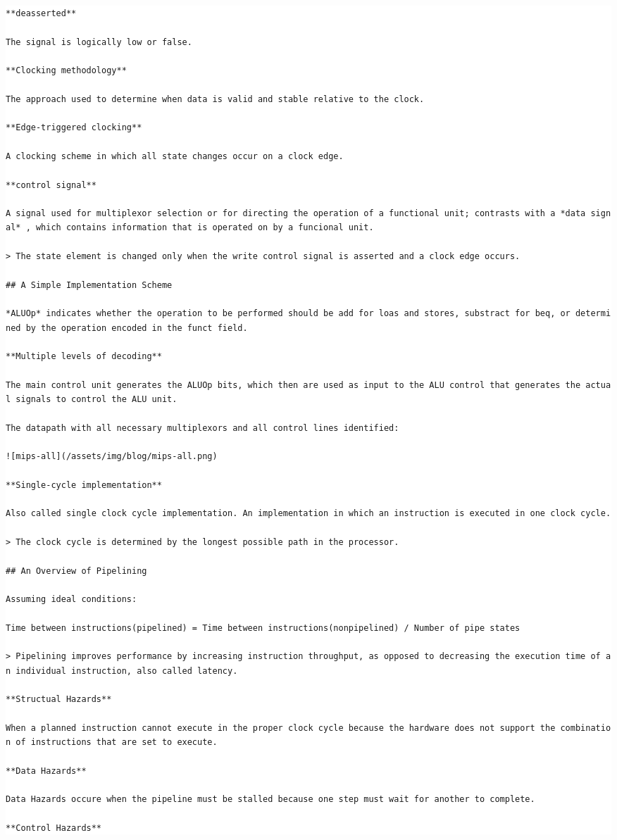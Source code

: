 ```
**deasserted**

The signal is logically low or false.

**Clocking methodology**

The approach used to determine when data is valid and stable relative to the clock.

**Edge-triggered clocking**

A clocking scheme in which all state changes occur on a clock edge.

**control signal**

A signal used for multiplexor selection or for directing the operation of a functional unit; contrasts with a *data signal* , which contains information that is operated on by a funcional unit. 

> The state element is changed only when the write control signal is asserted and a clock edge occurs.

## A Simple Implementation Scheme

*ALUOp* indicates whether the operation to be performed should be add for loas and stores, substract for beq, or determined by the operation encoded in the funct field.

**Multiple levels of decoding**

The main control unit generates the ALUOp bits, which then are used as input to the ALU control that generates the actual signals to control the ALU unit.

The datapath with all necessary multiplexors and all control lines identified:

![mips-all](/assets/img/blog/mips-all.png)

**Single-cycle implementation**

Also called single clock cycle implementation. An implementation in which an instruction is executed in one clock cycle.

> The clock cycle is determined by the longest possible path in the processor.

## An Overview of Pipelining

Assuming ideal conditions:

Time between instructions(pipelined) = Time between instructions(nonpipelined) / Number of pipe states

> Pipelining improves performance by increasing instruction throughput, as opposed to decreasing the execution time of an individual instruction, also called latency.

**Structual Hazards**

When a planned instruction cannot execute in the proper clock cycle because the hardware does not support the combination of instructions that are set to execute.

**Data Hazards**

Data Hazards occure when the pipeline must be stalled because one step must wait for another to complete.

**Control Hazards**

```